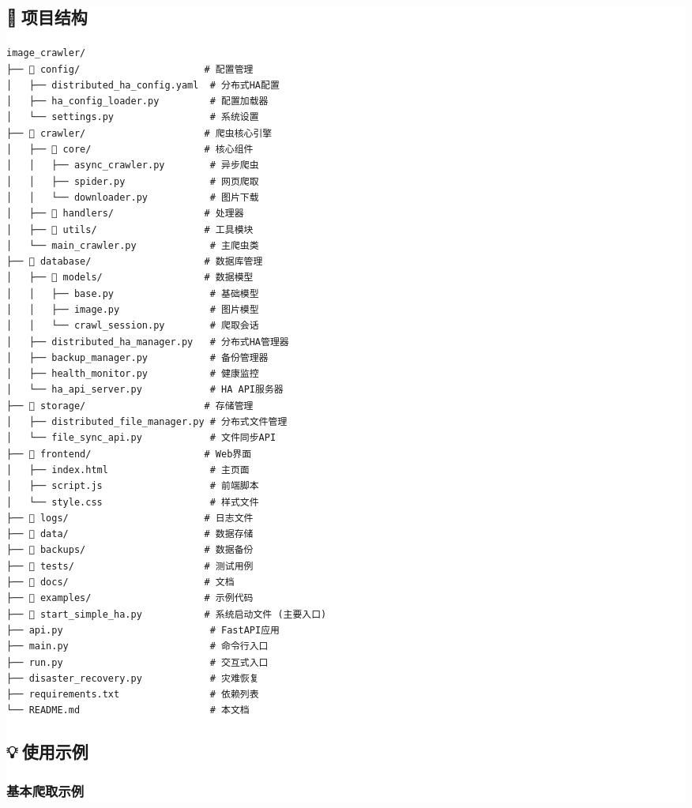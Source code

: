 ## 📁 项目结构

```
image_crawler/
├── 📁 config/                      # 配置管理
│   ├── distributed_ha_config.yaml  # 分布式HA配置
│   ├── ha_config_loader.py         # 配置加载器
│   └── settings.py                 # 系统设置
├── 📁 crawler/                     # 爬虫核心引擎
│   ├── 📁 core/                    # 核心组件
│   │   ├── async_crawler.py        # 异步爬虫
│   │   ├── spider.py               # 网页爬取
│   │   └── downloader.py           # 图片下载
│   ├── 📁 handlers/                # 处理器
│   ├── 📁 utils/                   # 工具模块
│   └── main_crawler.py             # 主爬虫类
├── 📁 database/                    # 数据库管理
│   ├── 📁 models/                  # 数据模型
│   │   ├── base.py                 # 基础模型
│   │   ├── image.py                # 图片模型
│   │   └── crawl_session.py        # 爬取会话
│   ├── distributed_ha_manager.py   # 分布式HA管理器
│   ├── backup_manager.py           # 备份管理器
│   ├── health_monitor.py           # 健康监控
│   └── ha_api_server.py            # HA API服务器
├── 📁 storage/                     # 存储管理
│   ├── distributed_file_manager.py # 分布式文件管理
│   └── file_sync_api.py            # 文件同步API
├── 📁 frontend/                    # Web界面
│   ├── index.html                  # 主页面
│   ├── script.js                   # 前端脚本
│   └── style.css                   # 样式文件
├── 📁 logs/                        # 日志文件
├── 📁 data/                        # 数据存储
├── 📁 backups/                     # 数据备份
├── 📁 tests/                       # 测试用例
├── 📁 docs/                        # 文档
├── 📁 examples/                    # 示例代码
├── 🚀 start_simple_ha.py           # 系统启动文件 (主要入口)
├── api.py                          # FastAPI应用
├── main.py                         # 命令行入口
├── run.py                          # 交互式入口
├── disaster_recovery.py            # 灾难恢复
├── requirements.txt                # 依赖列表
└── README.md                       # 本文档
```

## 💡 使用示例

### 基本爬取示例
